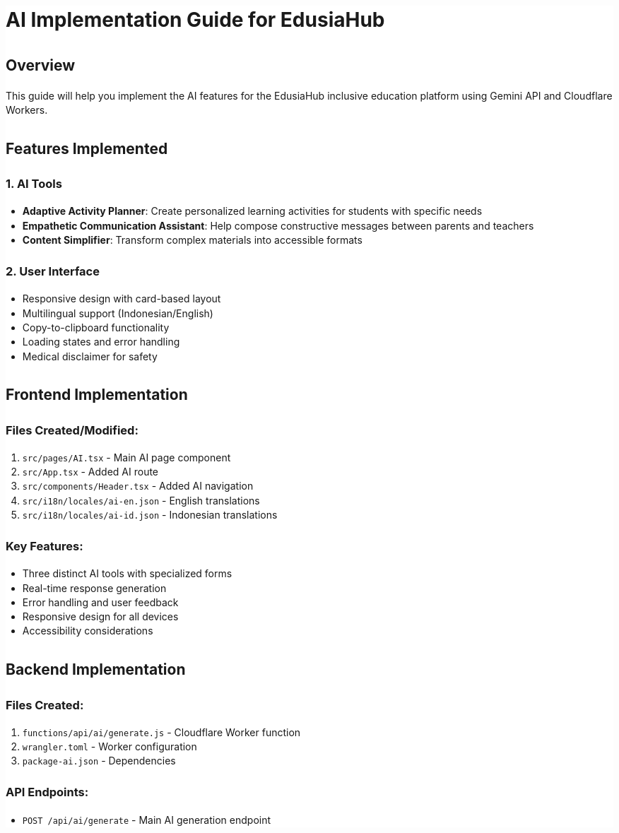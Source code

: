 # AI Implementation Guide for EdusiaHub

## Overview
This guide will help you implement the AI features for the EdusiaHub inclusive education platform using Gemini API and Cloudflare Workers.

## Features Implemented

### 1. AI Tools
- **Adaptive Activity Planner**: Create personalized learning activities for students with specific needs
- **Empathetic Communication Assistant**: Help compose constructive messages between parents and teachers
- **Content Simplifier**: Transform complex materials into accessible formats

### 2. User Interface
- Responsive design with card-based layout
- Multilingual support (Indonesian/English)
- Copy-to-clipboard functionality
- Loading states and error handling
- Medical disclaimer for safety

## Frontend Implementation

### Files Created/Modified:
1. `src/pages/AI.tsx` - Main AI page component
2. `src/App.tsx` - Added AI route
3. `src/components/Header.tsx` - Added AI navigation
4. `src/i18n/locales/ai-en.json` - English translations
5. `src/i18n/locales/ai-id.json` - Indonesian translations

### Key Features:
- Three distinct AI tools with specialized forms
- Real-time response generation
- Error handling and user feedback
- Responsive design for all devices
- Accessibility considerations

## Backend Implementation

### Files Created:
1. `functions/api/ai/generate.js` - Cloudflare Worker function
2. `wrangler.toml` - Worker configuration
3. `package-ai.json` - Dependencies

### API Endpoints:
- `POST /api/ai/generate` - Main AI generation endpoint
